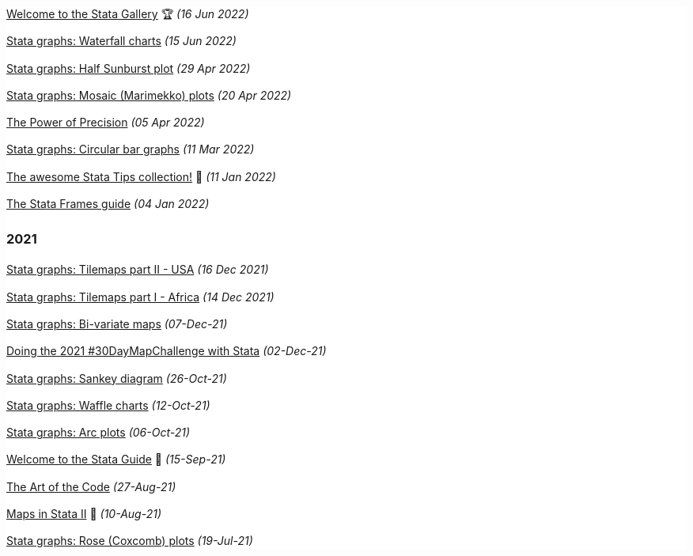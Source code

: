 [Welcome to the Stata Gallery](https://medium.com/the-stata-gallery/welcome-to-the-stata-gallery-5d55aab35e9b) :trophy: *(16 Jun 2022)*

[Stata graphs: Waterfall charts](https://medium.com/the-stata-guide/stata-graphs-waterfall-charts-b23d063a5535)  *(15 Jun 2022)*

[Stata graphs: Half Sunburst plot](https://medium.com/the-stata-guide/stata-graphs-half-sunburst-plot-19131cf40446) *(29 Apr 2022)*

[Stata graphs: Mosaic (Marimekko) plots](https://medium.com/the-stata-guide/stata-graphs-mosaic-marimekko-plots-49caa27c5554) *(20 Apr 2022)*

[The Power of Precision](https://medium.com/the-stata-guide/the-power-of-precision-f66a68c99bfc) *(05 Apr 2022)*

[Stata graphs: Circular bar graphs](https://medium.com/the-stata-guide/stata-graphs-circular-bar-graphs-8180ea783826) *(11 Mar 2022)*

[The awesome Stata Tips collection!](https://medium.com/the-stata-guide/the-awesome-stata-tips-collection-6805afdedffa) :triangular_flag_on_post: *(11 Jan 2022)*

[The Stata Frames guide](https://medium.com/the-stata-guide/the-stata-frames-guide-1149b50864e3) *(04 Jan 2022)*


### 2021

[Stata graphs: Tilemaps part II - USA](https://medium.com/the-stata-guide/stata-graphs-tilemaps-part-ii-usa-48355d366157)  *(16 Dec 2021)*

[Stata graphs: Tilemaps part I - Africa](https://medium.com/the-stata-guide/stata-graphs-tilemaps-part-i-africa-9c0b28c30066)  *(14 Dec 2021)*

[Stata graphs: Bi-variate maps](https://medium.com/the-stata-guide/stata-graphs-bi-variate-maps-b1e96dd4c2be) *(07-Dec-21)*

[Doing the 2021 #30DayMapChallenge with Stata](https://medium.com/the-stata-guide/doing-the-2021-30daymapchallenge-with-stata-b1e72f8af78e) *(02-Dec-21)*

[Stata graphs: Sankey diagram](https://medium.com/the-stata-guide/stata-graphs-sankey-diagram-ecddd112aca1) *(26-Oct-21)*

[Stata graphs: Waffle charts](https://medium.com/the-stata-guide/stata-graphs-waffle-charts-32afc7d6f6dd) *(12-Oct-21)*

[Stata graphs: Arc plots](https://medium.com/the-stata-guide/stata-graphs-arc-plots-eb87015510e6)	*(06-Oct-21)*

[Welcome to the Stata Guide](https://medium.com/the-stata-guide/welcome-to-the-stata-guide-12adf81ec3d) :triangular_flag_on_post: 	*(15-Sep-21)*

[The Art of the Code](https://medium.com/the-stata-guide/the-art-of-the-code-e3d44efd84cb)	*(27-Aug-21)*

[Maps in Stata II](https://medium.com/the-stata-guide/maps-in-stata-ii-fcb574270269) :triangular_flag_on_post:	*(10-Aug-21)*

[Stata graphs: Rose (Coxcomb) plots](https://medium.com/the-stata-guide/stata-graphs-rose-coxcomb-plots-5a8af366b39b)	*(19-Jul-21)*
